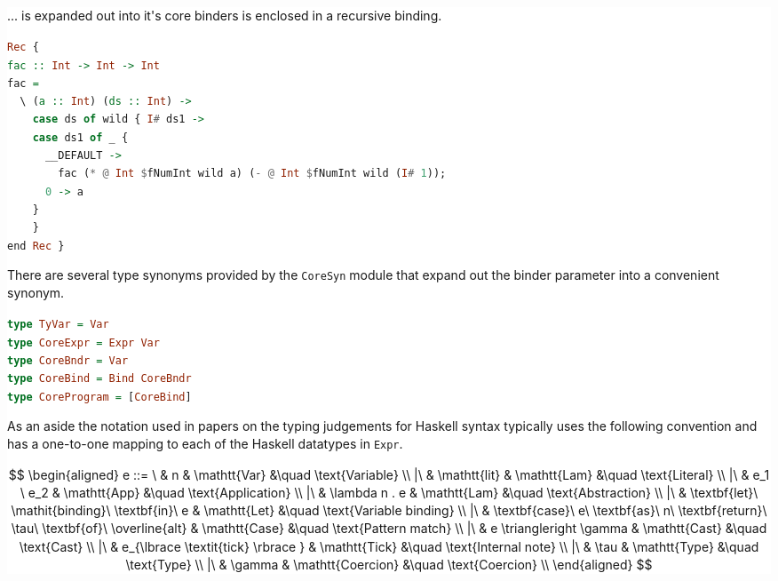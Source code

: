 ... is expanded out into it's core binders is enclosed in a recursive binding.

```haskell
Rec {
fac :: Int -> Int -> Int
fac =
  \ (a :: Int) (ds :: Int) ->
    case ds of wild { I# ds1 ->
    case ds1 of _ {
      __DEFAULT ->
        fac (* @ Int $fNumInt wild a) (- @ Int $fNumInt wild (I# 1));
      0 -> a
    }
    }
end Rec }
```

There are several type synonyms provided by the ``CoreSyn`` module that expand
out the binder parameter into a convenient synonym.

```haskell
type TyVar = Var
type CoreExpr = Expr Var
type CoreBndr = Var
type CoreBind = Bind CoreBndr
type CoreProgram = [CoreBind]
```

As an aside the notation used in papers on the typing judgements for Haskell
syntax typically uses the following convention and has a one-to-one mapping to
each of the Haskell datatypes in ``Expr``.

$$
\begin{aligned}
e ::= \ & n                                              & \mathtt{Var}      &\quad \text{Variable} \\
    |\ & \mathtt{lit}                                   & \mathtt{Lam}      &\quad \text{Literal} \\
    |\ & e_1 \ e_2                                      & \mathtt{App}      &\quad \text{Application} \\
    |\ & \lambda n . e                                  & \mathtt{Lam}      &\quad \text{Abstraction} \\
    |\ & \textbf{let}\ \mathit{binding}\ \textbf{in}\ e & \mathtt{Let}      &\quad \text{Variable binding} \\
    |\ & \textbf{case}\ e\ \textbf{as}\ n\ \textbf{return}\ \tau\ \textbf{of}\ \overline{alt} & \mathtt{Case}     &\quad \text{Pattern match} \\
    |\ & e \triangleright \gamma                        & \mathtt{Cast}     &\quad \text{Cast} \\
    |\ & e_{\lbrace \textit{tick} \rbrace }             & \mathtt{Tick}     &\quad \text{Internal note} \\
    |\ & \tau                                           & \mathtt{Type}     &\quad \text{Type} \\
    |\ & \gamma                                         & \mathtt{Coercion} &\quad \text{Coercion} \\
\end{aligned}
$$
